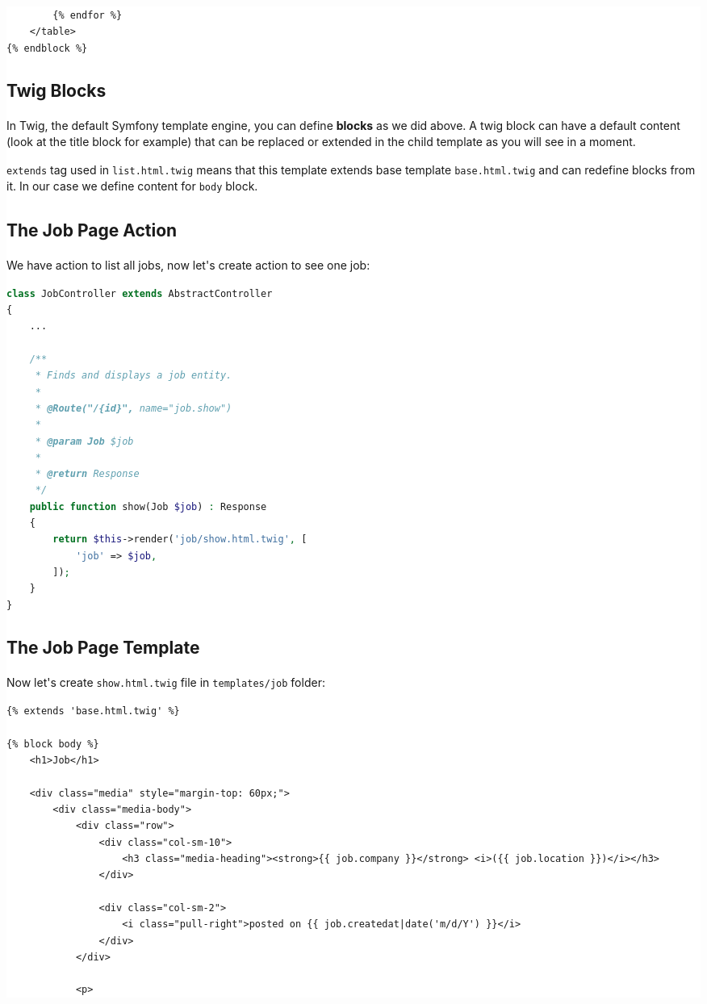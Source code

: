 ```twig
        {% endfor %}
    </table>
{% endblock %}
```

## Twig Blocks
In Twig, the default Symfony template engine, you can define **blocks** as we did above.
A twig block can have a default content (look at the title block for example) that can be replaced or extended in the child template as you will see in a moment.

`extends` tag used in `list.html.twig` means that this template extends base template `base.html.twig` and can redefine blocks from it. In our case we define content for `body` block.

## The Job Page Action

We have action to list all jobs, now let's create action to see one job:
```php
class JobController extends AbstractController
{
    ...

    /**
     * Finds and displays a job entity.
     *
     * @Route("/{id}", name="job.show")
     *
     * @param Job $job
     *
     * @return Response
     */
    public function show(Job $job) : Response
    {
        return $this->render('job/show.html.twig', [
            'job' => $job,
        ]);
    }
}
```

## The Job Page Template

Now let's create `show.html.twig` file in `templates/job` folder:

```twig
{% extends 'base.html.twig' %}

{% block body %}
    <h1>Job</h1>

    <div class="media" style="margin-top: 60px;">
        <div class="media-body">
            <div class="row">
                <div class="col-sm-10">
                    <h3 class="media-heading"><strong>{{ job.company }}</strong> <i>({{ job.location }})</i></h3>
                </div>

                <div class="col-sm-2">
                    <i class="pull-right">posted on {{ job.createdat|date('m/d/Y') }}</i>
                </div>
            </div>

            <p>
```